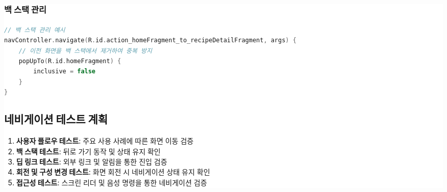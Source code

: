 ### 백 스택 관리

```kotlin
// 백 스택 관리 예시
navController.navigate(R.id.action_homeFragment_to_recipeDetailFragment, args) {
    // 이전 화면을 백 스택에서 제거하여 중복 방지
    popUpTo(R.id.homeFragment) {
        inclusive = false
    }
}
```

## 네비게이션 테스트 계획

1. **사용자 플로우 테스트**: 주요 사용 사례에 따른 화면 이동 검증
2. **백 스택 테스트**: 뒤로 가기 동작 및 상태 유지 확인
3. **딥 링크 테스트**: 외부 링크 및 알림을 통한 진입 검증
4. **회전 및 구성 변경 테스트**: 화면 회전 시 네비게이션 상태 유지 확인
5. **접근성 테스트**: 스크린 리더 및 음성 명령을 통한 네비게이션 검증
